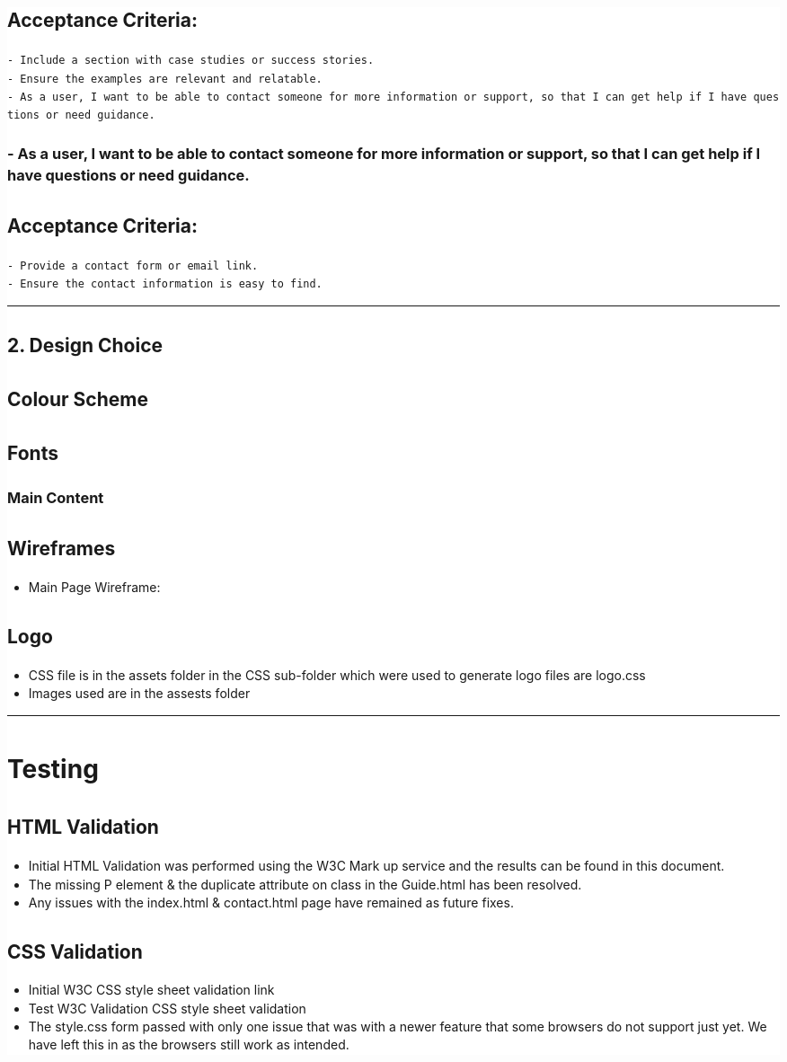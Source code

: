   ## Acceptance Criteria:
    - Include a section with case studies or success stories.
    - Ensure the examples are relevant and relatable.
    - As a user, I want to be able to contact someone for more information or support, so that I can get help if I have questions or need guidance.

  ### - As a user, I want to be able to contact someone for more information or support, so that I can get help if I have questions or need guidance.

  ## Acceptance Criteria:
    - Provide a contact form or email link.
    - Ensure the contact information is easy to find.

- - - -
 ## 2. Design Choice
 
 ##  Colour Scheme
 
 ##  Fonts
 
 ### Main Content 
 
 ## Wireframes
    
  - Main Page Wireframe:
 
 ## Logo

- CSS file is in the assets folder in the CSS sub-folder which were used to generate logo files are logo.css
- Images used are in the assests folder
- - - -
# Testing #

## HTML Validation
- Initial HTML Validation was performed using the W3C Mark up service and the results can be found in this document.
- The missing P element & the duplicate attribute on class in the Guide.html has been resolved.
- Any issues with the index.html & contact.html page have remained as future fixes.
  
## CSS Validation
- Initial W3C CSS style sheet validation link 
- Test W3C Validation CSS style sheet validation 
- The style.css form passed with only one issue that was with a newer feature that some browsers do not support just yet. We have left this in as the browsers still work as intended.
